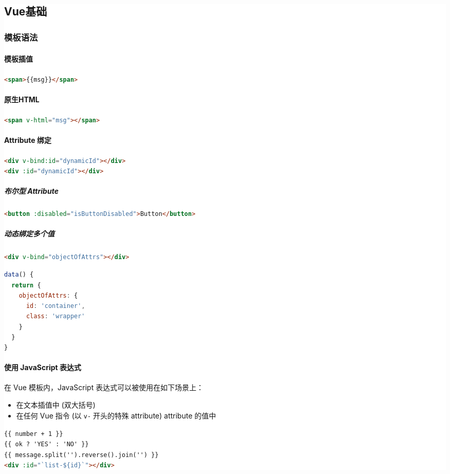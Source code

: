 

## Vue基础

### 模板语法

#### 模板插值

```html
<span>{{msg}}</span>
```

#### 原生HTML

```html
<span v-html="msg"></span>
```

#### Attribute 绑定 

```html
<div v-bind:id="dynamicId"></div>
<div :id="dynamicId"></div>
```

##### 布尔型 Attribute

```html
<button :disabled="isButtonDisabled">Button</button>
```

##### 动态绑定多个值 

```html
<div v-bind="objectOfAttrs"></div>
```

```js
data() {
  return {
    objectOfAttrs: {
      id: 'container',
      class: 'wrapper'
    }
  }
}

```

#### 使用 JavaScript 表达式 

在 Vue 模板内，JavaScript 表达式可以被使用在如下场景上：

- 在文本插值中 (双大括号)
- 在任何 Vue 指令 (以 `v-` 开头的特殊 attribute) attribute 的值中

```html
{{ number + 1 }}
{{ ok ? 'YES' : 'NO' }}
{{ message.split('').reverse().join('') }}
<div :id="`list-${id}`"></div>
```
